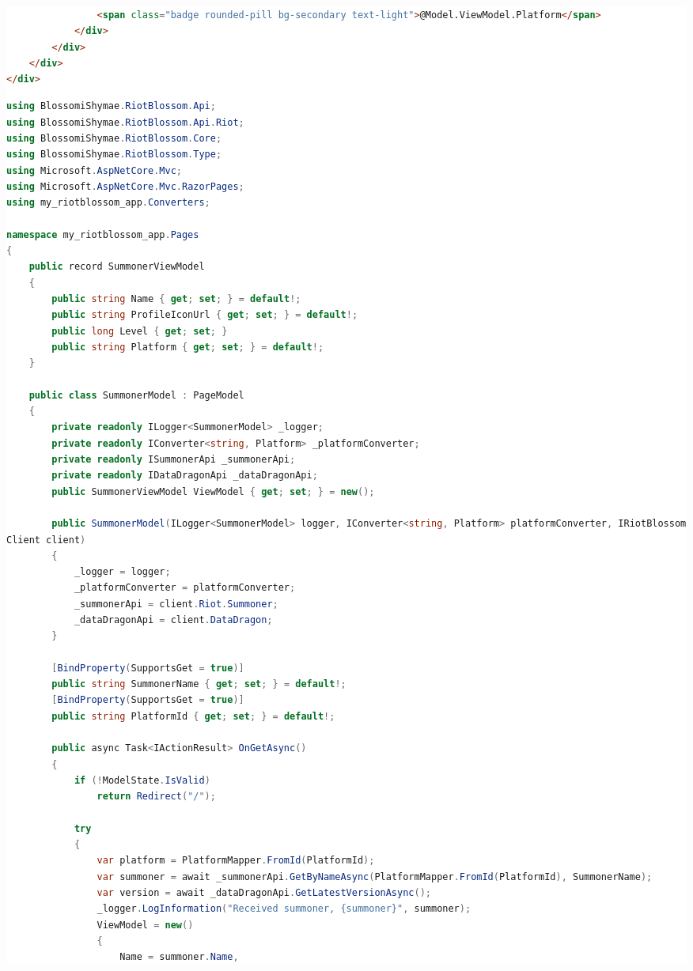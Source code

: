 ```html
				<span class="badge rounded-pill bg-secondary text-light">@Model.ViewModel.Platform</span> 
			</div>
		</div>
	</div>
</div>
```

```csharp
using BlossomiShymae.RiotBlossom.Api;
using BlossomiShymae.RiotBlossom.Api.Riot;
using BlossomiShymae.RiotBlossom.Core;
using BlossomiShymae.RiotBlossom.Type;
using Microsoft.AspNetCore.Mvc;
using Microsoft.AspNetCore.Mvc.RazorPages;
using my_riotblossom_app.Converters;

namespace my_riotblossom_app.Pages
{
	public record SummonerViewModel
	{
		public string Name { get; set; } = default!;
		public string ProfileIconUrl { get; set; } = default!;
		public long Level { get; set; }
		public string Platform { get; set; } = default!;
	}

	public class SummonerModel : PageModel
	{
		private readonly ILogger<SummonerModel> _logger;
		private readonly IConverter<string, Platform> _platformConverter;
		private readonly ISummonerApi _summonerApi;
		private readonly IDataDragonApi _dataDragonApi;
		public SummonerViewModel ViewModel { get; set; } = new();

		public SummonerModel(ILogger<SummonerModel> logger, IConverter<string, Platform> platformConverter, IRiotBlossomClient client)
		{
			_logger = logger;
			_platformConverter = platformConverter;
			_summonerApi = client.Riot.Summoner;
			_dataDragonApi = client.DataDragon;
		}

		[BindProperty(SupportsGet = true)]
		public string SummonerName { get; set; } = default!;
		[BindProperty(SupportsGet = true)]
		public string PlatformId { get; set; } = default!;

		public async Task<IActionResult> OnGetAsync()
		{
			if (!ModelState.IsValid)
				return Redirect("/");

			try
			{
				var platform = PlatformMapper.FromId(PlatformId);
				var summoner = await _summonerApi.GetByNameAsync(PlatformMapper.FromId(PlatformId), SummonerName);
				var version = await _dataDragonApi.GetLatestVersionAsync();
				_logger.LogInformation("Received summoner, {summoner}", summoner);
				ViewModel = new()
				{
					Name = summoner.Name,
```